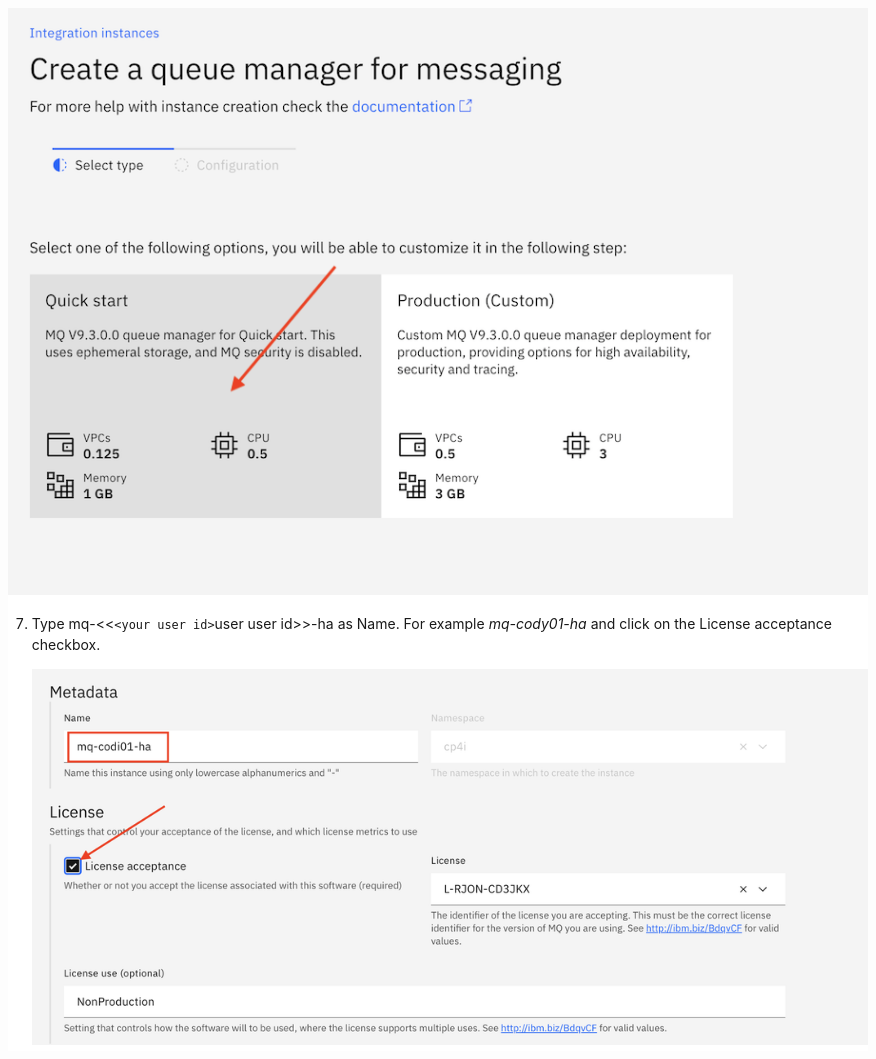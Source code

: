    ![](assets/20220709_221803_createqm.png)

7. Type mq-<<`<your user id>`user user id>>-ha as Name. For example *mq-cody01-ha* and click on the License acceptance checkbox.

   ![](assets/20220709_221911_qmname.png)
